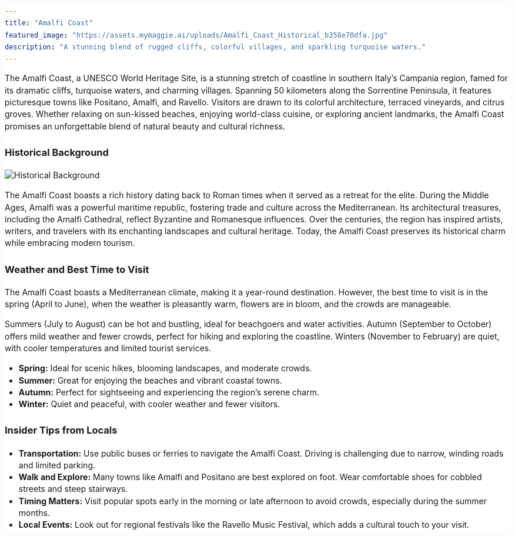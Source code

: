 ```yaml
---
title: "Amalfi Coast"
featured_image: "https://assets.mymaggie.ai/uploads/Amalfi_Coast_Historical_b358e70dfa.jpg"
description: "A stunning blend of rugged cliffs, colorful villages, and sparkling turquoise waters."
---
```

The Amalfi Coast, a UNESCO World Heritage Site, is a stunning stretch of coastline in southern Italy’s Campania region, famed for its dramatic cliffs, turquoise waters, and charming villages. Spanning 50 kilometers along the Sorrentine Peninsula, it features picturesque towns like Positano, Amalfi, and Ravello. Visitors are drawn to its colorful architecture, terraced vineyards, and citrus groves. Whether relaxing on sun-kissed beaches, enjoying world-class cuisine, or exploring ancient landmarks, the Amalfi Coast promises an unforgettable blend of natural beauty and cultural richness.

### Historical Background

![Historical Background](https://assets.mymaggie.ai/uploads/Amalfi_Coast_Historical_b358e70dfa.jpg)

The Amalfi Coast boasts a rich history dating back to Roman times when it served as a retreat for the elite. During the Middle Ages, Amalfi was a powerful maritime republic, fostering trade and culture across the Mediterranean. Its architectural treasures, including the Amalfi Cathedral, reflect Byzantine and Romanesque influences. Over the centuries, the region has inspired artists, writers, and travelers with its enchanting landscapes and cultural heritage. Today, the Amalfi Coast preserves its historical charm while embracing modern tourism.

### Weather and Best Time to Visit

The Amalfi Coast boasts a Mediterranean climate, making it a year-round destination. However, the best time to visit is in the spring (April to June), when the weather is pleasantly warm, flowers are in bloom, and the crowds are manageable.

Summers (July to August) can be hot and bustling, ideal for beachgoers and water activities. Autumn (September to October) offers mild weather and fewer crowds, perfect for hiking and exploring the coastline. Winters (November to February) are quiet, with cooler temperatures and limited tourist services.

*   **Spring:** Ideal for scenic hikes, blooming landscapes, and moderate crowds.
*   **Summer:** Great for enjoying the beaches and vibrant coastal towns.
*   **Autumn:** Perfect for sightseeing and experiencing the region’s serene charm.
*   **Winter:** Quiet and peaceful, with cooler weather and fewer visitors.

### Insider Tips from Locals

*   **Transportation:** Use public buses or ferries to navigate the Amalfi Coast. Driving is challenging due to narrow, winding roads and limited parking.
*   **Walk and Explore:** Many towns like Amalfi and Positano are best explored on foot. Wear comfortable shoes for cobbled streets and steep stairways.
*   **Timing Matters:** Visit popular spots early in the morning or late afternoon to avoid crowds, especially during the summer months.
*   **Local Events:** Look out for regional festivals like the Ravello Music Festival, which adds a cultural touch to your visit.
